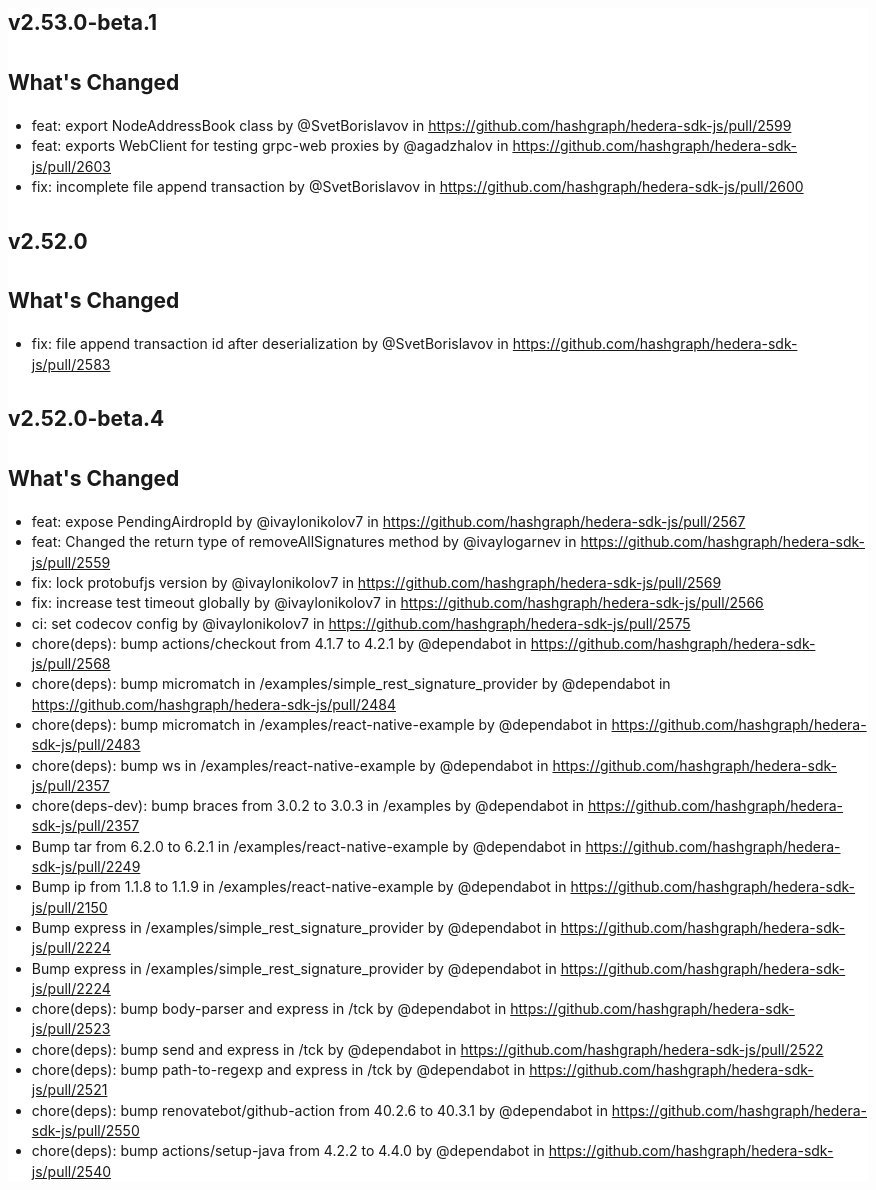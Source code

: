 
## v2.53.0-beta.1

## What's Changed

-   feat: export NodeAddressBook class by @SvetBorislavov in https://github.com/hashgraph/hedera-sdk-js/pull/2599
-   feat: exports WebClient for testing grpc-web proxies by @agadzhalov in https://github.com/hashgraph/hedera-sdk-js/pull/2603
-   fix: incomplete file append transaction by @SvetBorislavov in https://github.com/hashgraph/hedera-sdk-js/pull/2600

## v2.52.0

## What's Changed

-   fix: file append transaction id after deserialization by @SvetBorislavov in https://github.com/hashgraph/hedera-sdk-js/pull/2583

## v2.52.0-beta.4

## What's Changed

-   feat: expose PendingAirdropId by @ivaylonikolov7 in https://github.com/hashgraph/hedera-sdk-js/pull/2567
-   feat: Changed the return type of removeAllSignatures method by @ivaylogarnev in https://github.com/hashgraph/hedera-sdk-js/pull/2559
-   fix: lock protobufjs version by @ivaylonikolov7 in https://github.com/hashgraph/hedera-sdk-js/pull/2569
-   fix: increase test timeout globally by @ivaylonikolov7 in https://github.com/hashgraph/hedera-sdk-js/pull/2566
-   ci: set codecov config by @ivaylonikolov7 in https://github.com/hashgraph/hedera-sdk-js/pull/2575
-   chore(deps): bump actions/checkout from 4.1.7 to 4.2.1 by @dependabot in https://github.com/hashgraph/hedera-sdk-js/pull/2568
-   chore(deps): bump micromatch in /examples/simple_rest_signature_provider by @dependabot in https://github.com/hashgraph/hedera-sdk-js/pull/2484
-   chore(deps): bump micromatch in /examples/react-native-example by @dependabot in https://github.com/hashgraph/hedera-sdk-js/pull/2483
-   chore(deps): bump ws in /examples/react-native-example by @dependabot in https://github.com/hashgraph/hedera-sdk-js/pull/2357
-   chore(deps-dev): bump braces from 3.0.2 to 3.0.3 in /examples by @dependabot in https://github.com/hashgraph/hedera-sdk-js/pull/2357
-   Bump tar from 6.2.0 to 6.2.1 in /examples/react-native-example by @dependabot in https://github.com/hashgraph/hedera-sdk-js/pull/2249
-   Bump ip from 1.1.8 to 1.1.9 in /examples/react-native-example by @dependabot in https://github.com/hashgraph/hedera-sdk-js/pull/2150
-   Bump express in /examples/simple_rest_signature_provider by @dependabot in https://github.com/hashgraph/hedera-sdk-js/pull/2224
-   Bump express in /examples/simple_rest_signature_provider by @dependabot in https://github.com/hashgraph/hedera-sdk-js/pull/2224
-   chore(deps): bump body-parser and express in /tck by @dependabot in https://github.com/hashgraph/hedera-sdk-js/pull/2523
-   chore(deps): bump send and express in /tck by @dependabot in https://github.com/hashgraph/hedera-sdk-js/pull/2522
-   chore(deps): bump path-to-regexp and express in /tck by @dependabot in https://github.com/hashgraph/hedera-sdk-js/pull/2521
-   chore(deps): bump renovatebot/github-action from 40.2.6 to 40.3.1 by @dependabot in https://github.com/hashgraph/hedera-sdk-js/pull/2550
-   chore(deps): bump actions/setup-java from 4.2.2 to 4.4.0 by @dependabot in https://github.com/hashgraph/hedera-sdk-js/pull/2540